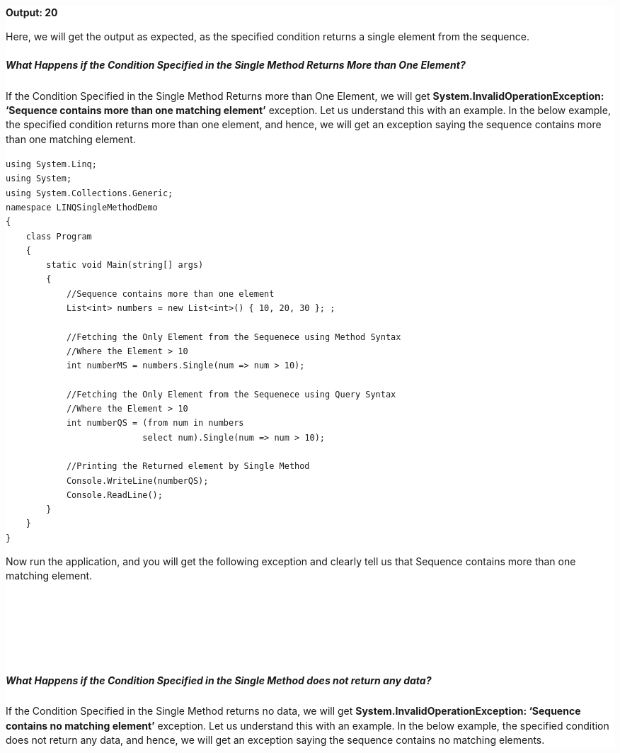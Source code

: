 **Output: 20**

Here, we will get the output as expected, as the specified condition returns a single element from the sequence.

##### **What Happens if the Condition Specified in the Single Method Returns More than One Element?**

If the Condition Specified in the Single Method Returns more than One Element, we will get **System.InvalidOperationException: ‘Sequence contains more than one matching element’** exception. Let us understand this with an example. In the below example, the specified condition returns more than one element, and hence, we will get an exception saying the sequence contains more than one matching element.

```
using System.Linq;
using System;
using System.Collections.Generic;
namespace LINQSingleMethodDemo
{
    class Program
    {
        static void Main(string[] args)
        {
            //Sequence contains more than one element
            List<int> numbers = new List<int>() { 10, 20, 30 }; ;

            //Fetching the Only Element from the Sequenece using Method Syntax
            //Where the Element > 10
            int numberMS = numbers.Single(num => num > 10);

            //Fetching the Only Element from the Sequenece using Query Syntax
            //Where the Element > 10
            int numberQS = (from num in numbers
                           select num).Single(num => num > 10);

            //Printing the Returned element by Single Method
            Console.WriteLine(numberQS);
            Console.ReadLine();
        }
    }
}
```

Now run the application, and you will get the following exception and clearly tell us that Sequence contains more than one matching element.

![What Happens if the Condition Specified in the Single Method Returns more than One Element?](data:image/svg+xml,%3Csvg%20xmlns=%22http://www.w3.org/2000/svg%22%20width=%22494%22%20height=%2288%22%3E%3C/svg%3E "What Happens if the Condition Specified in the Single Method Returns more than One Element?")

##### **What Happens if the Condition Specified in the Single Method does not return any data?**

If the Condition Specified in the Single Method returns no data, we will get **System.InvalidOperationException: ‘Sequence contains no matching element’** exception. Let us understand this with an example. In the below example, the specified condition does not return any data, and hence, we will get an exception saying the sequence contains no matching elements.
